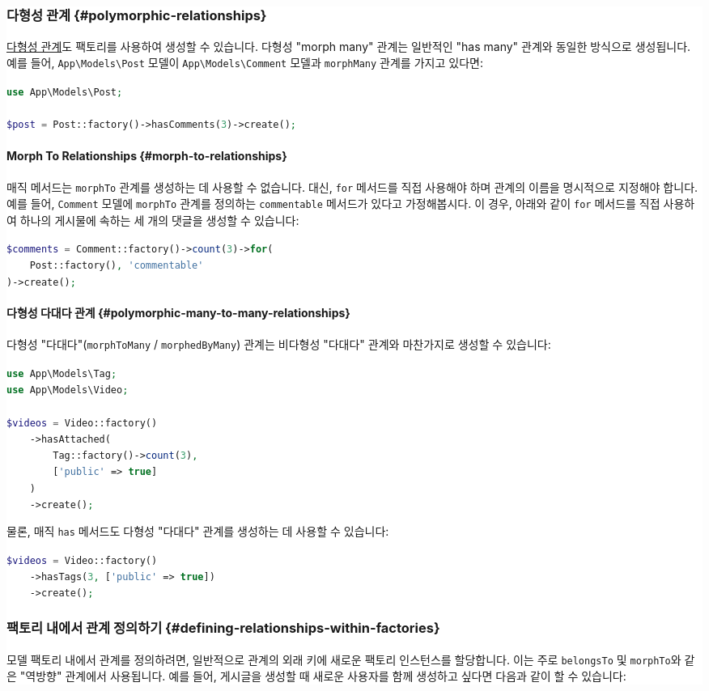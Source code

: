 
### 다형성 관계 {#polymorphic-relationships}

[다형성 관계](/laravel/12.x/eloquent-relationships#polymorphic-relationships)도 팩토리를 사용하여 생성할 수 있습니다. 다형성 "morph many" 관계는 일반적인 "has many" 관계와 동일한 방식으로 생성됩니다. 예를 들어, `App\Models\Post` 모델이 `App\Models\Comment` 모델과 `morphMany` 관계를 가지고 있다면:

```php
use App\Models\Post;

$post = Post::factory()->hasComments(3)->create();
```


#### Morph To Relationships {#morph-to-relationships}

매직 메서드는 `morphTo` 관계를 생성하는 데 사용할 수 없습니다. 대신, `for` 메서드를 직접 사용해야 하며 관계의 이름을 명시적으로 지정해야 합니다. 예를 들어, `Comment` 모델에 `morphTo` 관계를 정의하는 `commentable` 메서드가 있다고 가정해봅시다. 이 경우, 아래와 같이 `for` 메서드를 직접 사용하여 하나의 게시물에 속하는 세 개의 댓글을 생성할 수 있습니다:

```php
$comments = Comment::factory()->count(3)->for(
    Post::factory(), 'commentable'
)->create();
```


#### 다형성 다대다 관계 {#polymorphic-many-to-many-relationships}

다형성 "다대다"(`morphToMany` / `morphedByMany`) 관계는 비다형성 "다대다" 관계와 마찬가지로 생성할 수 있습니다:

```php
use App\Models\Tag;
use App\Models\Video;

$videos = Video::factory()
    ->hasAttached(
        Tag::factory()->count(3),
        ['public' => true]
    )
    ->create();
```

물론, 매직 `has` 메서드도 다형성 "다대다" 관계를 생성하는 데 사용할 수 있습니다:

```php
$videos = Video::factory()
    ->hasTags(3, ['public' => true])
    ->create();
```


### 팩토리 내에서 관계 정의하기 {#defining-relationships-within-factories}

모델 팩토리 내에서 관계를 정의하려면, 일반적으로 관계의 외래 키에 새로운 팩토리 인스턴스를 할당합니다. 이는 주로 `belongsTo` 및 `morphTo`와 같은 "역방향" 관계에서 사용됩니다. 예를 들어, 게시글을 생성할 때 새로운 사용자를 함께 생성하고 싶다면 다음과 같이 할 수 있습니다:
